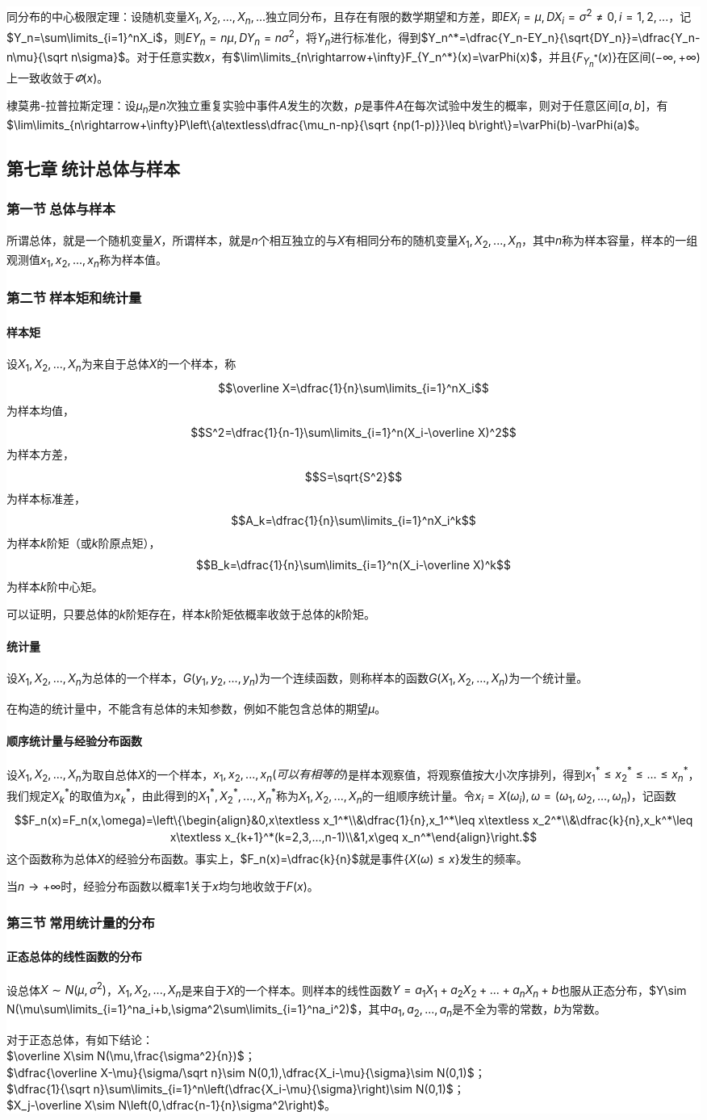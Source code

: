 同分布的中心极限定理：设随机变量$X_1,X_2,...,X_n,...$独立同分布，且存在有限的数学期望和方差，即$EX_i=\mu,DX_i=\sigma^2\neq 0,i=1,2,...$，记$Y_n=\sum\limits_{i=1}^nX_i$，则$EY_n=n\mu,DY_n=n\sigma^2$，将$Y_n$进行标准化，得到$Y_n^*=\dfrac{Y_n-EY_n}{\sqrt{DY_n}}=\dfrac{Y_n-n\mu}{\sqrt n\sigma}$。对于任意实数$x$，有$\lim\limits_{n\rightarrow+\infty}F_{Y_n^*}(x)=\varPhi(x)$，并且$\{F_{Y_n^*}(x)\}$在区间$(-\infty,+\infty)$上一致收敛于$\varPhi(x)$。

棣莫弗-拉普拉斯定理：设$\mu_n$是$n$次独立重复实验中事件$A$发生的次数，$p$是事件$A$在每次试验中发生的概率，则对于任意区间$[a,b]$，有$\lim\limits_{n\rightarrow+\infty}P\left\{a\textless\dfrac{\mu_n-np}{\sqrt {np(1-p)}}\leq b\right\}=\varPhi(b)-\varPhi(a)$。

## 第七章  统计总体与样本

### 第一节  总体与样本

所谓总体，就是一个随机变量$X$，所谓样本，就是$n$个相互独立的与$X$有相同分布的随机变量$X_1,X_2,...,X_n$，其中$n$称为样本容量，样本的一组观测值$x_1,x_2,...,x_n$称为样本值。

### 第二节  样本矩和统计量

#### 样本矩

设$X_1,X_2,...,X_n$为来自于总体$X$的一个样本，称$$\overline X=\dfrac{1}{n}\sum\limits_{i=1}^nX_i$$为样本均值，$$S^2=\dfrac{1}{n-1}\sum\limits_{i=1}^n(X_i-\overline X)^2$$为样本方差，$$S=\sqrt{S^2}$$为样本标准差，$$A_k=\dfrac{1}{n}\sum\limits_{i=1}^nX_i^k$$为样本$k$阶矩（或$k$阶原点矩），$$B_k=\dfrac{1}{n}\sum\limits_{i=1}^n(X_i-\overline X)^k$$为样本$k$阶中心矩。

可以证明，只要总体的$k$阶矩存在，样本$k$阶矩依概率收敛于总体的$k$阶矩。

#### 统计量

设$X_1,X_2,...,X_n$为总体的一个样本，$G(y_1,y_2,...,y_n)$为一个连续函数，则称样本的函数$G(X_1,X_2,...,X_n)$为一个统计量。

在构造的统计量中，不能含有总体的未知参数，例如不能包含总体的期望$\mu$。

#### 顺序统计量与经验分布函数

设$X_1,X_2,...,X_n$为取自总体$X$的一个样本，$x_1,x_2,...,x_n(可以有相等的)$是样本观察值，将观察值按大小次序排列，得到$x_1^*\leq x_2^*\leq...\leq x_n^*$，我们规定$X_k^*$的取值为$x_k^*$，由此得到的$X_1^*,X_2^*,...,X_n^*$称为$X_1,X_2,...,X_n$的一组顺序统计量。令$x_i=X(\omega_i),\omega=(\omega_1,\omega_2,...,\omega_n)$，记函数$$F_n(x)=F_n(x,\omega)=\left\{\begin{align}&0,x\textless x_1^*\\&\dfrac{1}{n},x_1^*\leq x\textless x_2^*\\&\dfrac{k}{n},x_k^*\leq x\textless x_{k+1}^*(k=2,3,...,n-1)\\&1,x\geq x_n^*\end{align}\right.$$这个函数称为总体$X$的经验分布函数。事实上，$F_n(x)=\dfrac{k}{n}$就是事件$\{X(\omega)\leq x\}$发生的频率。

当$n\rightarrow +\infty$时，经验分布函数以概率$1$关于$x$均匀地收敛于$F(x)$。

### 第三节  常用统计量的分布

#### 正态总体的线性函数的分布

设总体$X\sim N(\mu,\sigma^2)$，$X_1,X_2,...,X_n$是来自于$X$的一个样本。则样本的线性函数$Y=a_1X_1+a_2X_2+...+a_nX_n+b$也服从正态分布，$Y\sim N(\mu\sum\limits_{i=1}^na_i+b,\sigma^2\sum\limits_{i=1}^na_i^2)$，其中$a_1,a_2,...,a_n$是不全为零的常数，$b$为常数。

对于正态总体，有如下结论：<br>$\overline X\sim N(\mu,\frac{\sigma^2}{n})$；<br>$\dfrac{\overline X-\mu}{\sigma/\sqrt n}\sim N(0,1),\dfrac{X_i-\mu}{\sigma}\sim N(0,1)$；<br>$\dfrac{1}{\sqrt n}\sum\limits_{i=1}^n\left(\dfrac{X_i-\mu}{\sigma}\right)\sim N(0,1)$；<br>$X_j-\overline X\sim N\left(0,\dfrac{n-1}{n}\sigma^2\right)$。

